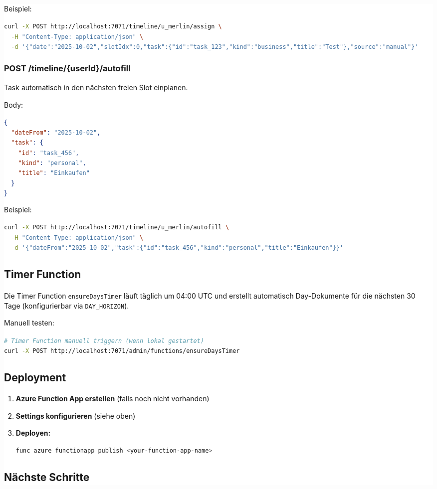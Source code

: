 Beispiel:
```bash
curl -X POST http://localhost:7071/timeline/u_merlin/assign \
  -H "Content-Type: application/json" \
  -d '{"date":"2025-10-02","slotIdx":0,"task":{"id":"task_123","kind":"business","title":"Test"},"source":"manual"}'
```

### POST /timeline/{userId}/autofill
Task automatisch in den nächsten freien Slot einplanen.

Body:
```json
{
  "dateFrom": "2025-10-02",
  "task": {
    "id": "task_456",
    "kind": "personal",
    "title": "Einkaufen"
  }
}
```

Beispiel:
```bash
curl -X POST http://localhost:7071/timeline/u_merlin/autofill \
  -H "Content-Type: application/json" \
  -d '{"dateFrom":"2025-10-02","task":{"id":"task_456","kind":"personal","title":"Einkaufen"}}'
```

## Timer Function

Die Timer Function `ensureDaysTimer` läuft täglich um 04:00 UTC und erstellt automatisch Day-Dokumente für die nächsten 30 Tage (konfigurierbar via `DAY_HORIZON`).

Manuell testen:
```bash
# Timer Function manuell triggern (wenn lokal gestartet)
curl -X POST http://localhost:7071/admin/functions/ensureDaysTimer
```

## Deployment

1. **Azure Function App erstellen** (falls noch nicht vorhanden)

2. **Settings konfigurieren** (siehe oben)

3. **Deployen:**
   ```bash
   func azure functionapp publish <your-function-app-name>
   ```

## Nächste Schritte
